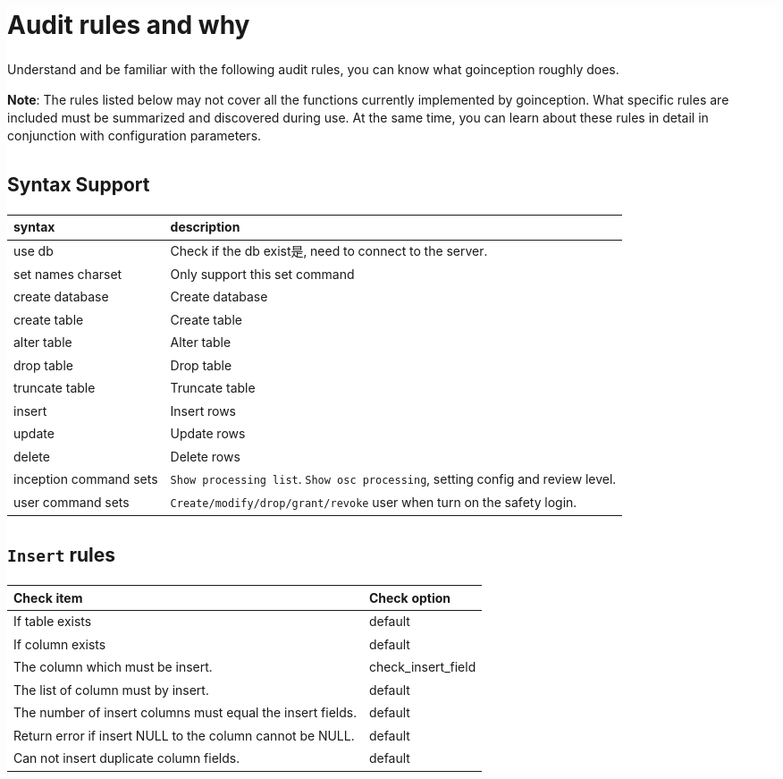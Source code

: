 # Audit rules and why

Understand and be familiar with the following audit rules, you can know what goinception roughly does.

**Note**: The rules listed below may not cover all the functions currently implemented by goinception. What specific rules are included must be summarized and discovered during use. At the same time, you can learn about these rules in detail in conjunction with configuration parameters.


## Syntax Support
|syntax|description|
|:----|:----|
|use db|Check if the db exist是, need to connect to the server.|
|set names charset|Only support this set command|
|create database|Create database|
|create table|Create table|
|alter table|Alter table|
|drop table|Drop table|
|truncate table|Truncate table|
|insert|Insert rows|
|update|Update rows|
|delete|Delete rows|
|inception command sets |`Show processing list`. `Show osc processing`, setting config and review level.|
|user command sets |`Create/modify/drop/grant/revoke` user when turn on the safety login.|


## `Insert` rules

|Check item|Check option|
|:----|:----|
|If table exists| default|
|If column exists | default|
|The column which must be insert.|check_insert_field|
|The list of column must by insert.| default|
|The number of insert columns must equal the insert fields.| default|
|Return error if insert NULL to the column cannot be NULL.|default|
|Can not insert duplicate column fields.|default|
